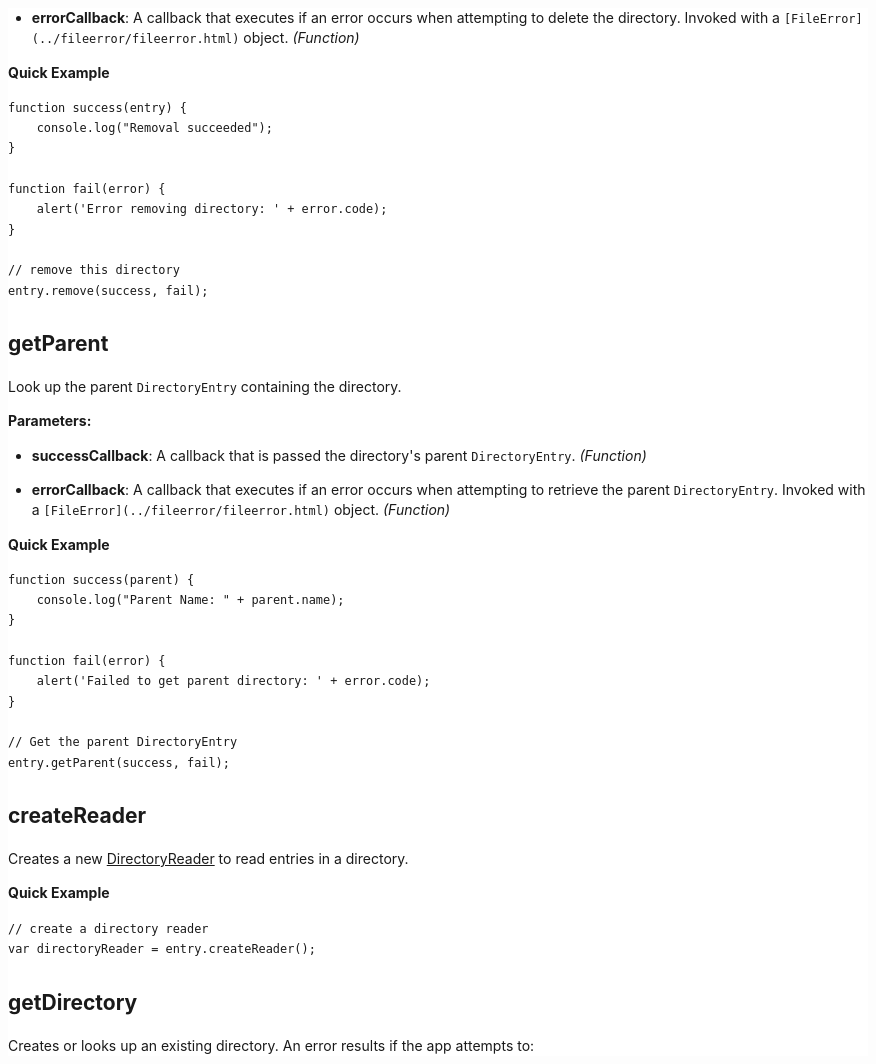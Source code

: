 - __errorCallback__: A callback that executes if an error occurs when attempting to delete the directory. Invoked with a `[FileError](../fileerror/fileerror.html)` object. _(Function)_

__Quick Example__

    function success(entry) {
        console.log("Removal succeeded");
    }

    function fail(error) {
        alert('Error removing directory: ' + error.code);
    }

    // remove this directory
    entry.remove(success, fail);

getParent
---------

Look up the parent `DirectoryEntry` containing the directory.

__Parameters:__

- __successCallback__: A callback that is passed the directory's parent `DirectoryEntry`. _(Function)_

- __errorCallback__: A callback that executes if an error occurs when attempting to retrieve the parent `DirectoryEntry`. Invoked with a `[FileError](../fileerror/fileerror.html)` object. _(Function)_

__Quick Example__

    function success(parent) {
        console.log("Parent Name: " + parent.name);
    }

    function fail(error) {
        alert('Failed to get parent directory: ' + error.code);
    }

    // Get the parent DirectoryEntry
    entry.getParent(success, fail);

createReader
------------

Creates a new [DirectoryReader](../directoryreader/directoryreader.html) to read entries in a directory.

__Quick Example__

    // create a directory reader
    var directoryReader = entry.createReader();

getDirectory
------------

Creates or looks up an existing directory.  An error results if the app attempts to:
